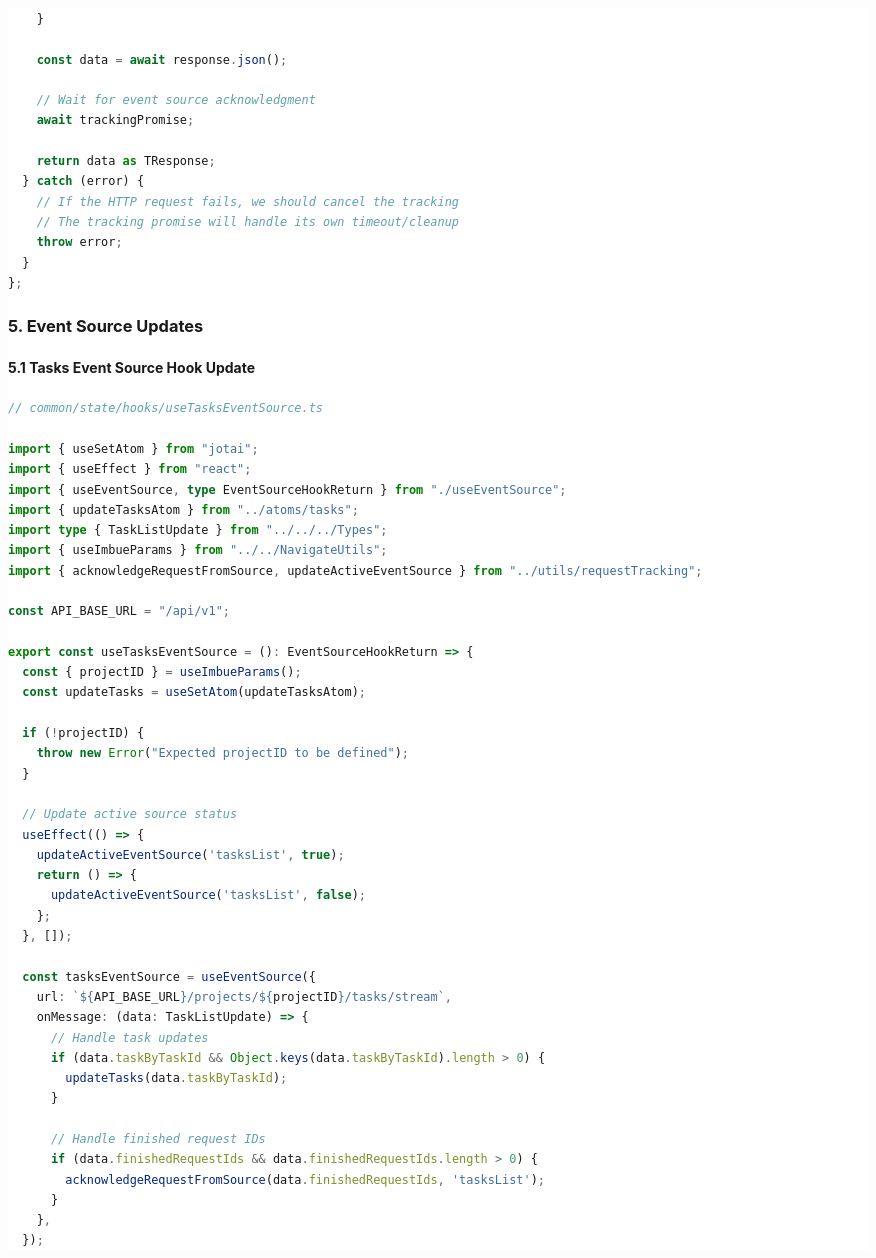 ```typescript
    }

    const data = await response.json();
    
    // Wait for event source acknowledgment
    await trackingPromise;
    
    return data as TResponse;
  } catch (error) {
    // If the HTTP request fails, we should cancel the tracking
    // The tracking promise will handle its own timeout/cleanup
    throw error;
  }
};
```

### 5. Event Source Updates

#### 5.1 Tasks Event Source Hook Update

```typescript
// common/state/hooks/useTasksEventSource.ts

import { useSetAtom } from "jotai";
import { useEffect } from "react";
import { useEventSource, type EventSourceHookReturn } from "./useEventSource";
import { updateTasksAtom } from "../atoms/tasks";
import type { TaskListUpdate } from "../../../Types";
import { useImbueParams } from "../../NavigateUtils";
import { acknowledgeRequestFromSource, updateActiveEventSource } from "../utils/requestTracking";

const API_BASE_URL = "/api/v1";

export const useTasksEventSource = (): EventSourceHookReturn => {
  const { projectID } = useImbueParams();
  const updateTasks = useSetAtom(updateTasksAtom);

  if (!projectID) {
    throw new Error("Expected projectID to be defined");
  }

  // Update active source status
  useEffect(() => {
    updateActiveEventSource('tasksList', true);
    return () => {
      updateActiveEventSource('tasksList', false);
    };
  }, []);

  const tasksEventSource = useEventSource({
    url: `${API_BASE_URL}/projects/${projectID}/tasks/stream`,
    onMessage: (data: TaskListUpdate) => {
      // Handle task updates
      if (data.taskByTaskId && Object.keys(data.taskByTaskId).length > 0) {
        updateTasks(data.taskByTaskId);
      }
      
      // Handle finished request IDs
      if (data.finishedRequestIds && data.finishedRequestIds.length > 0) {
        acknowledgeRequestFromSource(data.finishedRequestIds, 'tasksList');
      }
    },
  });
```